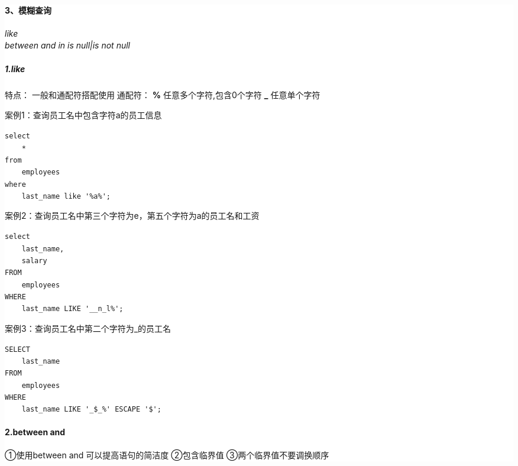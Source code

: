 

#### 3、模糊查询

*like*	
*between and*
*in*
*is null|is not null*

##### *1.like*

特点：
一般和通配符搭配使用
	通配符：
	**%**   任意多个字符,包含0个字符
	**_**     任意单个字符



案例1：查询员工名中包含字符a的员工信息

```
select 
	*
from
	employees
where
	last_name like '%a%'; 
```

案例2：查询员工名中第三个字符为e，第五个字符为a的员工名和工资

```
select
	last_name,
	salary
FROM
	employees
WHERE
	last_name LIKE '__n_l%';
```

案例3：查询员工名中第二个字符为_的员工名

```
SELECT
	last_name
FROM
	employees
WHERE
	last_name LIKE '_$_%' ESCAPE '$';
```



#### 2.between and

①使用between and 可以提高语句的简洁度
②包含临界值
③两个临界值不要调换顺序
